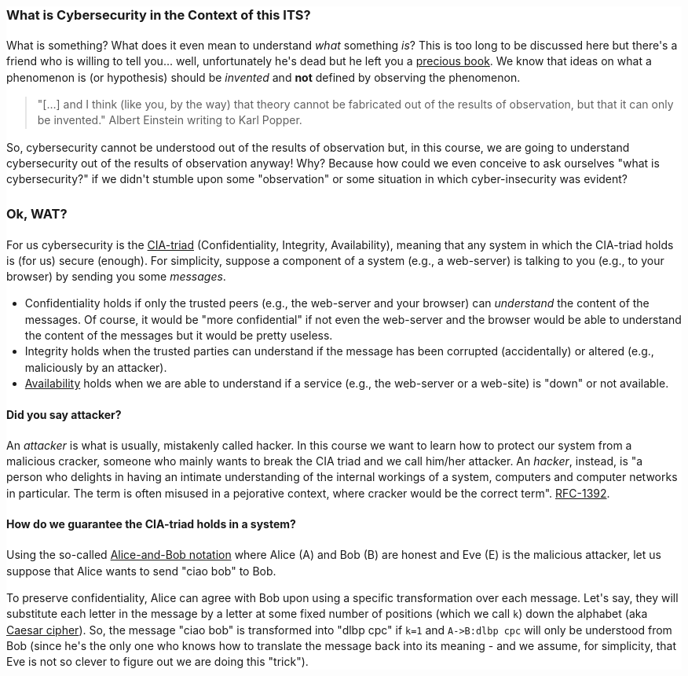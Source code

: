 ### What is Cybersecurity in the Context of this ITS?
What is something? What does it even mean to understand *what* something *is*? This is too long to be discussed here but there's a friend who is willing to tell you... well, unfortunately he's dead but he left you a [precious book](https://www.amazon.it/scoperta-scientifica-carattere-autocorrettivo-scienza/dp/8806203924/ref=sr_1_1?keywords=popper+la+logica+della+scoperta+scientifica&qid=1646999719&sprefix=popper+la+logica%2Caps%2C85&sr=8-1). We know that ideas on what a phenomenon is (or hypothesis) should be *invented* and **not** defined by observing the phenomenon. 
> "[…] and I think (like you, by the way) that theory cannot be fabricated out of the results of observation, but that it can only be invented." Albert Einstein writing to Karl Popper.

So, cybersecurity cannot be understood out of the results of observation but, in this course, we are going to understand cybersecurity out of the results of observation anyway! Why? Because how could we even conceive to ask ourselves "what is cybersecurity?" if we didn't stumble upon some "observation" or some situation in which cyber-insecurity was evident?

### Ok, WAT?
For us cybersecurity is the [CIA-triad](https://en.wikipedia.org/wiki/Information_security) (Confidentiality, Integrity, Availability), meaning that any system in which the CIA-triad holds is (for us) secure (enough). For simplicity, suppose a component of a system (e.g., a web-server) is talking to you (e.g., to your browser) by sending you some *messages*.

* Confidentiality holds if only the trusted peers (e.g., the web-server and your browser) can *understand* the content of the messages. Of course, it would be "more confidential" if not even the web-server and the browser would be able to understand the content of the messages but it would be pretty useless.
* Integrity holds when the trusted parties can understand if the message has been corrupted (accidentally) or altered (e.g., maliciously by an attacker).
* [Availability](https://www.wordreference.com/enit/availability) holds when we are able to understand if a service (e.g., the web-server or a web-site) is "down" or not available.

#### Did you say attacker?
An *attacker* is what is usually, mistakenly called hacker. In this course we want to learn how to protect our system from a malicious cracker, someone who mainly wants to break the CIA triad and we call him/her attacker.
An *hacker*, instead, is "a person who delights in having an intimate understanding of the internal workings of a system, computers and computer networks in particular. The term is often misused in a pejorative context, where cracker would be the correct term". [RFC-1392](https://tools.ietf.org/html/rfc1392).

#### How do we guarantee the CIA-triad holds in a system?
Using the so-called [Alice-and-Bob notation](https://en.wikipedia.org/wiki/Security_protocol_notation) where Alice (A) and Bob (B) are honest and Eve (E) is the malicious attacker, let us suppose that Alice wants to send "ciao bob" to Bob.

To preserve confidentiality, Alice can agree with Bob upon using a specific transformation over each message. Let's say, they will substitute each letter in the message by a letter at some fixed number of positions (which we call `k`) down the alphabet (aka [Caesar cipher](https://en.wikipedia.org/wiki/Caesar_cipher)). So, the message "ciao bob" is transformed into "dlbp cpc" if `k=1` and `A->B:dlbp cpc` will only be understood from Bob (since he's the only one who knows how to translate the message back into its meaning - and we assume, for simplicity, that Eve is not so clever to figure out we are doing this "trick").
